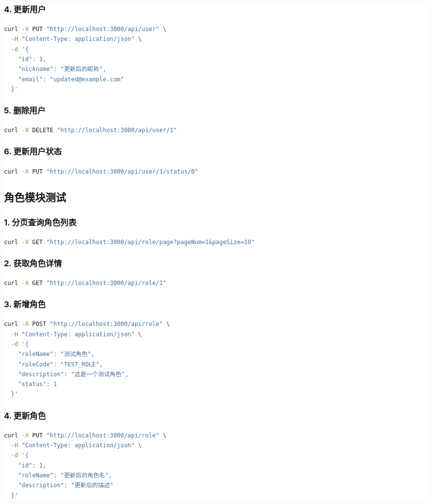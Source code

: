### 4. 更新用户
```bash
curl -X PUT "http://localhost:3000/api/user" \
  -H "Content-Type: application/json" \
  -d '{
    "id": 1,
    "nickname": "更新后的昵称",
    "email": "updated@example.com"
  }'
```

### 5. 删除用户
```bash
curl -X DELETE "http://localhost:3000/api/user/1"
```

### 6. 更新用户状态
```bash
curl -X PUT "http://localhost:3000/api/user/1/status/0"
```

## 角色模块测试

### 1. 分页查询角色列表
```bash
curl -X GET "http://localhost:3000/api/role/page?pageNum=1&pageSize=10"
```

### 2. 获取角色详情
```bash
curl -X GET "http://localhost:3000/api/role/1"
```

### 3. 新增角色
```bash
curl -X POST "http://localhost:3000/api/role" \
  -H "Content-Type: application/json" \
  -d '{
    "roleName": "测试角色",
    "roleCode": "TEST_ROLE",
    "description": "这是一个测试角色",
    "status": 1
  }'
```

### 4. 更新角色
```bash
curl -X PUT "http://localhost:3000/api/role" \
  -H "Content-Type: application/json" \
  -d '{
    "id": 1,
    "roleName": "更新后的角色名",
    "description": "更新后的描述"
  }'
```
